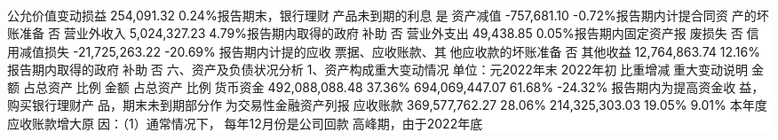 公允价值变动损益
254,091.32
0.24%报告期末，银行理财
产品未到期的利息
是
资产减值
-757,681.10
-0.72%报告期内计提合同资
产的坏账准备
否
营业外收入
5,024,327.23
4.79%报告期内取得的政府
补助
否
营业外支出
49,438.85
0.05%报告期内固定资产报
废损失
否
信用减值损失
-21,725,263.22
-20.69%
报告期内计提的应收
票据、应收账款、其
他应收款的坏账准备
否
其他收益
12,764,863.74
12.16%报告期内取得的政府
补助
否
六、资产及负债状况分析
1、资产构成重大变动情况
单位：元2022年末
2022年初
比重增减
重大变动说明
金额
占总资产
比例
金额
占总资产
比例
货币资金
492,088,088.48
37.36%
694,069,447.07
61.68%
-24.32%
报告期内为提高资金收
益，购买银行理财产
品，期末未到期部分作
为交易性金融资产列报
应收账款
369,577,762.27
28.06%
214,325,303.03
19.05%
9.01%
本年度应收账款增大原
因：（1）通常情况下，
每年12月份是公司回款
高峰期，由于2022年底